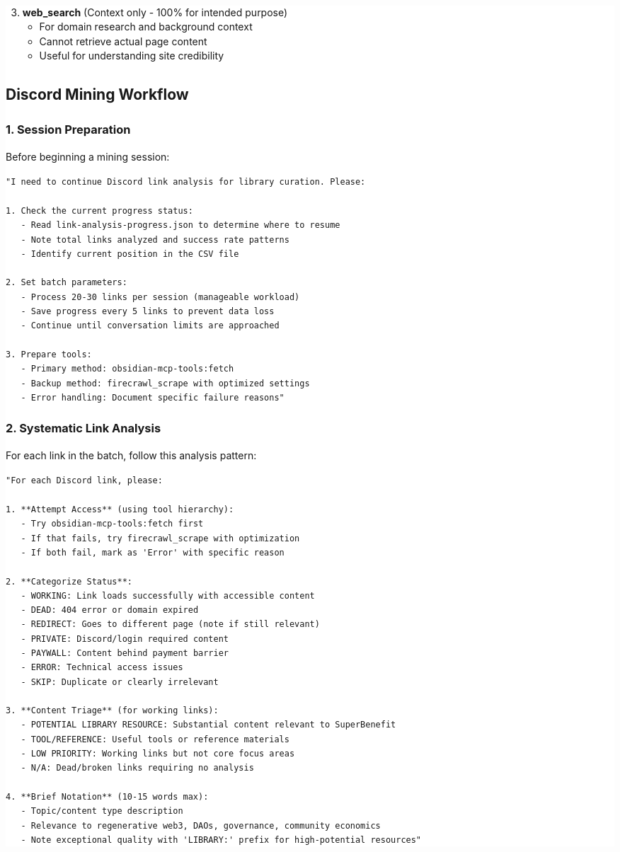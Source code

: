 3. **web_search** (Context only - 100% for intended purpose)
   - For domain research and background context
   - Cannot retrieve actual page content
   - Useful for understanding site credibility

## Discord Mining Workflow

### 1. Session Preparation

Before beginning a mining session:

```
"I need to continue Discord link analysis for library curation. Please:

1. Check the current progress status:
   - Read link-analysis-progress.json to determine where to resume
   - Note total links analyzed and success rate patterns
   - Identify current position in the CSV file

2. Set batch parameters:
   - Process 20-30 links per session (manageable workload)
   - Save progress every 5 links to prevent data loss
   - Continue until conversation limits are approached

3. Prepare tools:
   - Primary method: obsidian-mcp-tools:fetch
   - Backup method: firecrawl_scrape with optimized settings
   - Error handling: Document specific failure reasons"
```

### 2. Systematic Link Analysis

For each link in the batch, follow this analysis pattern:

```
"For each Discord link, please:

1. **Attempt Access** (using tool hierarchy):
   - Try obsidian-mcp-tools:fetch first
   - If that fails, try firecrawl_scrape with optimization
   - If both fail, mark as 'Error' with specific reason

2. **Categorize Status**:
   - WORKING: Link loads successfully with accessible content
   - DEAD: 404 error or domain expired
   - REDIRECT: Goes to different page (note if still relevant)
   - PRIVATE: Discord/login required content
   - PAYWALL: Content behind payment barrier
   - ERROR: Technical access issues
   - SKIP: Duplicate or clearly irrelevant

3. **Content Triage** (for working links):
   - POTENTIAL LIBRARY RESOURCE: Substantial content relevant to SuperBenefit
   - TOOL/REFERENCE: Useful tools or reference materials
   - LOW PRIORITY: Working links but not core focus areas
   - N/A: Dead/broken links requiring no analysis

4. **Brief Notation** (10-15 words max):
   - Topic/content type description
   - Relevance to regenerative web3, DAOs, governance, community economics
   - Note exceptional quality with 'LIBRARY:' prefix for high-potential resources"
```
